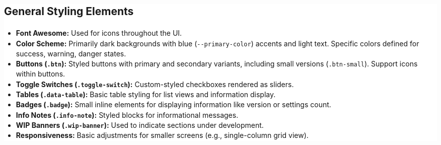 ## General Styling Elements

-   **Font Awesome:** Used for icons throughout the UI.
-   **Color Scheme:** Primarily dark backgrounds with blue (`--primary-color`) accents and light text. Specific colors defined for success, warning, danger states.
-   **Buttons (`.btn`):** Styled buttons with primary and secondary variants, including small versions (`.btn-small`). Support icons within buttons.
-   **Toggle Switches (`.toggle-switch`):** Custom-styled checkboxes rendered as sliders.
-   **Tables (`.data-table`):** Basic table styling for list views and information display.
-   **Badges (`.badge`):** Small inline elements for displaying information like version or settings count.
-   **Info Notes (`.info-note`):** Styled blocks for informational messages.
-   **WIP Banners (`.wip-banner`):** Used to indicate sections under development.
-   **Responsiveness:** Basic adjustments for smaller screens (e.g., single-column grid view).
